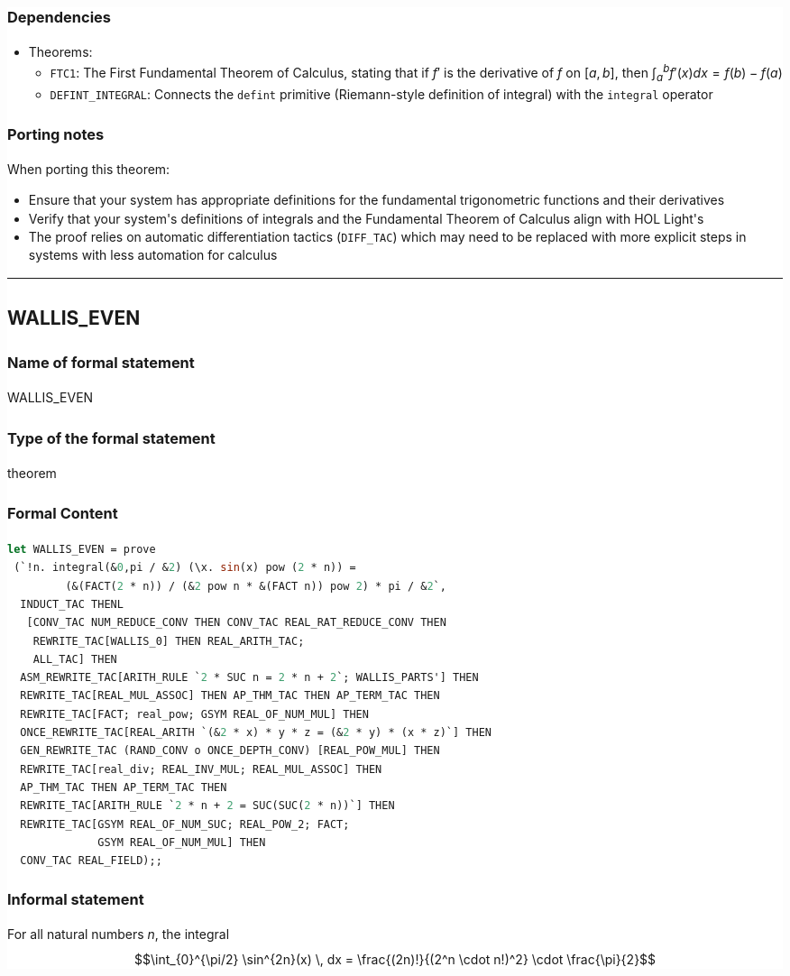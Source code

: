 ### Dependencies
- Theorems:
  - `FTC1`: The First Fundamental Theorem of Calculus, stating that if $f'$ is the derivative of $f$ on $[a,b]$, then $\int_a^b f'(x) dx = f(b) - f(a)$
  - `DEFINT_INTEGRAL`: Connects the `defint` primitive (Riemann-style definition of integral) with the `integral` operator

### Porting notes
When porting this theorem:
- Ensure that your system has appropriate definitions for the fundamental trigonometric functions and their derivatives
- Verify that your system's definitions of integrals and the Fundamental Theorem of Calculus align with HOL Light's
- The proof relies on automatic differentiation tactics (`DIFF_TAC`) which may need to be replaced with more explicit steps in systems with less automation for calculus

---

## WALLIS_EVEN

### Name of formal statement
WALLIS_EVEN

### Type of the formal statement
theorem

### Formal Content
```ocaml
let WALLIS_EVEN = prove
 (`!n. integral(&0,pi / &2) (\x. sin(x) pow (2 * n)) =
         (&(FACT(2 * n)) / (&2 pow n * &(FACT n)) pow 2) * pi / &2`,
  INDUCT_TAC THENL
   [CONV_TAC NUM_REDUCE_CONV THEN CONV_TAC REAL_RAT_REDUCE_CONV THEN
    REWRITE_TAC[WALLIS_0] THEN REAL_ARITH_TAC;
    ALL_TAC] THEN
  ASM_REWRITE_TAC[ARITH_RULE `2 * SUC n = 2 * n + 2`; WALLIS_PARTS'] THEN
  REWRITE_TAC[REAL_MUL_ASSOC] THEN AP_THM_TAC THEN AP_TERM_TAC THEN
  REWRITE_TAC[FACT; real_pow; GSYM REAL_OF_NUM_MUL] THEN
  ONCE_REWRITE_TAC[REAL_ARITH `(&2 * x) * y * z = (&2 * y) * (x * z)`] THEN
  GEN_REWRITE_TAC (RAND_CONV o ONCE_DEPTH_CONV) [REAL_POW_MUL] THEN
  REWRITE_TAC[real_div; REAL_INV_MUL; REAL_MUL_ASSOC] THEN
  AP_THM_TAC THEN AP_TERM_TAC THEN
  REWRITE_TAC[ARITH_RULE `2 * n + 2 = SUC(SUC(2 * n))`] THEN
  REWRITE_TAC[GSYM REAL_OF_NUM_SUC; REAL_POW_2; FACT;
              GSYM REAL_OF_NUM_MUL] THEN
  CONV_TAC REAL_FIELD);;
```

### Informal statement
For all natural numbers $n$, the integral
$$\int_{0}^{\pi/2} \sin^{2n}(x) \, dx = \frac{(2n)!}{(2^n \cdot n!)^2} \cdot \frac{\pi}{2}$$

